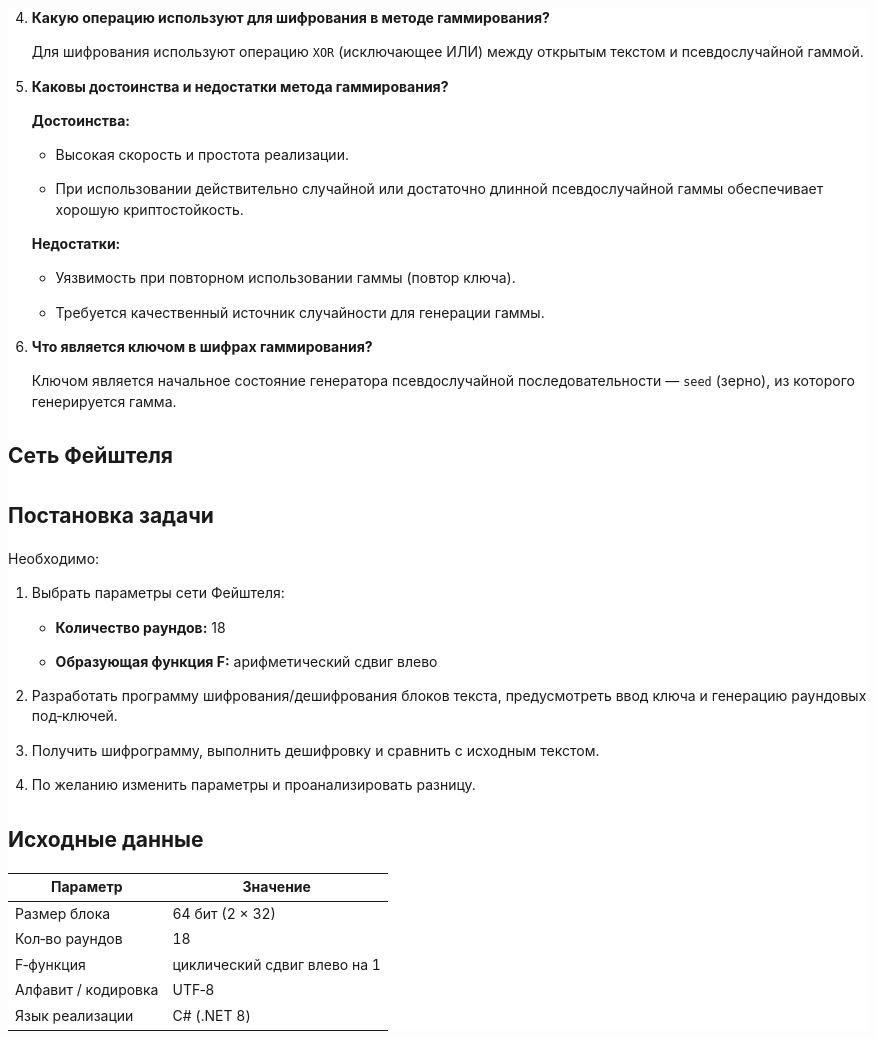 4. **Какую операцию используют для шифрования в методе гаммирования?**  

   Для шифрования используют операцию `XOR` (исключающее ИЛИ) между открытым текстом и псевдослучайной гаммой.

5. **Каковы достоинства и недостатки метода гаммирования?**  

   **Достоинства:**  

   - Высокая скорость и простота реализации.  

   - При использовании действительно случайной или достаточно длинной псевдослучайной гаммы обеспечивает хорошую криптостойкость.  

   **Недостатки:**  

   - Уязвимость при повторном использовании гаммы (повтор ключа).

   - Требуется качественный источник случайности для генерации гаммы.

6. **Что является ключом в шифрах гаммирования?**  

   Ключом является начальное состояние генератора псевдослучайной последовательности — `seed` (зерно), из которого генерируется гамма.

## Сеть Фейштеля

## Постановка задачи

Необходимо:

1. Выбрать параметры сети Фейштеля:  

   - **Количество раундов:** 18  

   - **Образующая функция F:** арифметический сдвиг влево  

2. Разработать программу шифрования/дешифрования блоков текста, предусмотреть ввод ключа и генерацию раундовых под‑ключей.  

3. Получить шифрограмму, выполнить дешифровку и сравнить с исходным текстом.  

4. По желанию изменить параметры и проанализировать разницу. 

## Исходные данные

| Параметр | Значение |
|----------|----------|
| Размер блока | 64 бит (2 × 32) |
| Кол‑во раундов | 18 |
| F‑функция | циклический сдвиг влево на 1 |
| Алфавит / кодировка | UTF‑8 |
| Язык реализации | C# (.NET 8) |
